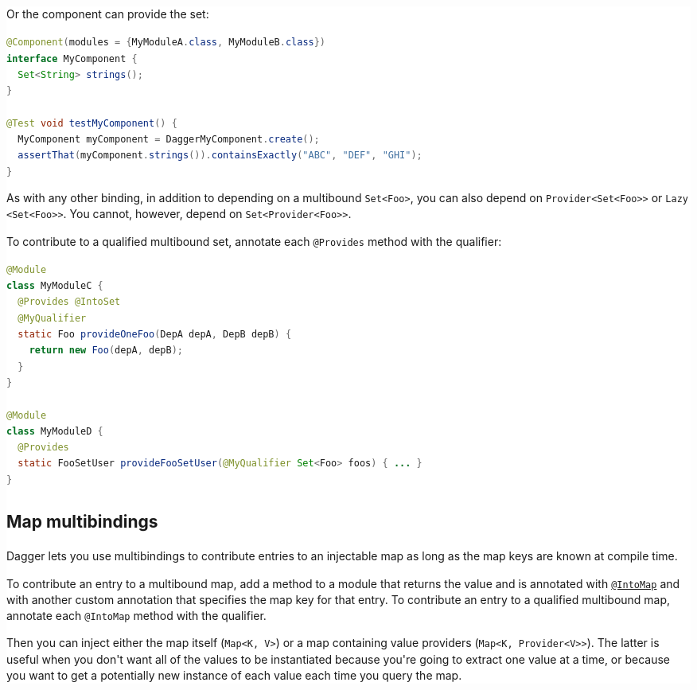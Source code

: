 Or the component can provide the set:

```java
@Component(modules = {MyModuleA.class, MyModuleB.class})
interface MyComponent {
  Set<String> strings();
}

@Test void testMyComponent() {
  MyComponent myComponent = DaggerMyComponent.create();
  assertThat(myComponent.strings()).containsExactly("ABC", "DEF", "GHI");
}
```

As with any other binding, in addition to depending on a multibound `Set<Foo>`,
you can also depend on `Provider<Set<Foo>>` or `Lazy<Set<Foo>>`. You cannot,
however, depend on `Set<Provider<Foo>>`.

To contribute to a qualified multibound set, annotate each `@Provides` method
with the qualifier:

```java
@Module
class MyModuleC {
  @Provides @IntoSet
  @MyQualifier
  static Foo provideOneFoo(DepA depA, DepB depB) {
    return new Foo(depA, depB);
  }
}

@Module
class MyModuleD {
  @Provides
  static FooSetUser provideFooSetUser(@MyQualifier Set<Foo> foos) { ... }
}
```

## Map multibindings

Dagger lets you use multibindings to contribute entries to an injectable map as
long as the map keys are known at compile time.

To contribute an entry to a multibound map, add a method to a module that
returns the value and is annotated with [`@IntoMap`] and with
another custom annotation that specifies the map key for that entry. To
contribute an entry to a qualified multibound map, annotate each `@IntoMap`
method with the qualifier.

Then you can inject either the map itself (`Map<K, V>`) or a map containing
value providers (`Map<K, Provider<V>>`). The latter is useful when you don't
want all of the values to be instantiated because you're going to extract one
value at a time, or because you want to get a potentially new instance of each
value each time you query the map.


[`@AutoAnnotation`]: https://github.com/google/auto/blob/master/value/src/main/java/com/google/auto/value/AutoAnnotation.java
[`dagger.multibindings`]: https://google.github.io/dagger/api/latest/dagger/multibindings/package-summary.html
[`@ElementsIntoSet`]: https://google.github.io/dagger/api/latest/dagger/multibindings/ElementsIntoSet.html
[`@IntoMap`]: https://google.github.io/dagger/api/latest/dagger/multibindings/IntoMap.html
[`@IntoSet`]: https://google.github.io/dagger/api/latest/dagger/multibindings/IntoSet.html
[`@MapKey`]: https://google.github.io/dagger/api/latest/dagger/MapKey.html
[`@Multibinds`]: https://google.github.io/dagger/api/latest/dagger/multibindings/Multibinds.html